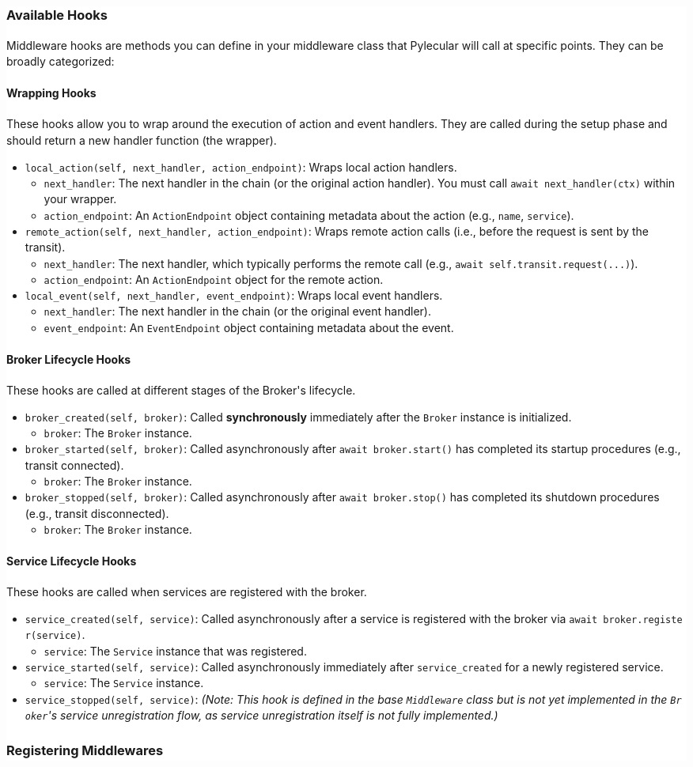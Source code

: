 ### Available Hooks

Middleware hooks are methods you can define in your middleware class that Pylecular will call at specific points. They can be broadly categorized:

#### Wrapping Hooks

These hooks allow you to wrap around the execution of action and event handlers. They are called during the setup phase and should return a new handler function (the wrapper).

*   `local_action(self, next_handler, action_endpoint)`: Wraps local action handlers.
    *   `next_handler`: The next handler in the chain (or the original action handler). You must call `await next_handler(ctx)` within your wrapper.
    *   `action_endpoint`: An `ActionEndpoint` object containing metadata about the action (e.g., `name`, `service`).
*   `remote_action(self, next_handler, action_endpoint)`: Wraps remote action calls (i.e., before the request is sent by the transit).
    *   `next_handler`: The next handler, which typically performs the remote call (e.g., `await self.transit.request(...)`).
    *   `action_endpoint`: An `ActionEndpoint` object for the remote action.
*   `local_event(self, next_handler, event_endpoint)`: Wraps local event handlers.
    *   `next_handler`: The next handler in the chain (or the original event handler).
    *   `event_endpoint`: An `EventEndpoint` object containing metadata about the event.

#### Broker Lifecycle Hooks

These hooks are called at different stages of the Broker's lifecycle.

*   `broker_created(self, broker)`: Called **synchronously** immediately after the `Broker` instance is initialized.
    *   `broker`: The `Broker` instance.
*   `broker_started(self, broker)`: Called asynchronously after `await broker.start()` has completed its startup procedures (e.g., transit connected).
    *   `broker`: The `Broker` instance.
*   `broker_stopped(self, broker)`: Called asynchronously after `await broker.stop()` has completed its shutdown procedures (e.g., transit disconnected).
    *   `broker`: The `Broker` instance.

#### Service Lifecycle Hooks

These hooks are called when services are registered with the broker.

*   `service_created(self, service)`: Called asynchronously after a service is registered with the broker via `await broker.register(service)`.
    *   `service`: The `Service` instance that was registered.
*   `service_started(self, service)`: Called asynchronously immediately after `service_created` for a newly registered service.
    *   `service`: The `Service` instance.
*   `service_stopped(self, service)`: *(Note: This hook is defined in the base `Middleware` class but is not yet implemented in the `Broker`'s service unregistration flow, as service unregistration itself is not fully implemented.)*

### Registering Middlewares
